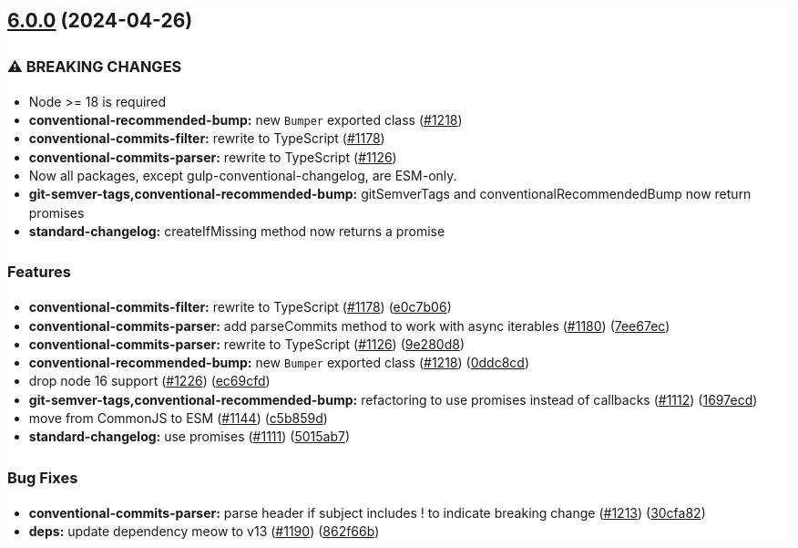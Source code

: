 ## [6.0.0](https://github.com/conventional-changelog/conventional-changelog/compare/conventional-commits-parser-v5.0.0...conventional-commits-parser-v6.0.0) (2024-04-26)

### ⚠ BREAKING CHANGES

* Node >= 18 is required
* **conventional-recommended-bump:** new `Bumper` exported class ([#1218](https://github.com/conventional-changelog/conventional-changelog/issues/1218))
* **conventional-commits-filter:** rewrite to TypeScript ([#1178](https://github.com/conventional-changelog/conventional-changelog/issues/1178))
* **conventional-commits-parser:** rewrite to TypeScript ([#1126](https://github.com/conventional-changelog/conventional-changelog/issues/1126))
* Now all packages, except gulp-conventional-changelog, are ESM-only.
* **git-semver-tags,conventional-recommended-bump:** gitSemverTags and conventionalRecommendedBump now return promises
* **standard-changelog:** createIfMissing method now returns a promise

### Features

* **conventional-commits-filter:** rewrite to TypeScript ([#1178](https://github.com/conventional-changelog/conventional-changelog/issues/1178)) ([e0c7b06](https://github.com/conventional-changelog/conventional-changelog/commit/e0c7b060202100ab82d858986ce43ba1b310d496))
* **conventional-commits-parser:** add parseCommits method to work with async iterables ([#1180](https://github.com/conventional-changelog/conventional-changelog/issues/1180)) ([7ee67ec](https://github.com/conventional-changelog/conventional-changelog/commit/7ee67ec5602d052d62ed2072760fe29c98e5c36a))
* **conventional-commits-parser:** rewrite to TypeScript ([#1126](https://github.com/conventional-changelog/conventional-changelog/issues/1126)) ([9e280d8](https://github.com/conventional-changelog/conventional-changelog/commit/9e280d89f33e2185643e2531edb668bd0e0df22c))
* **conventional-recommended-bump:** new `Bumper` exported class ([#1218](https://github.com/conventional-changelog/conventional-changelog/issues/1218)) ([0ddc8cd](https://github.com/conventional-changelog/conventional-changelog/commit/0ddc8cdceb91f838f9f73e0bff8e3f140176a13a))
* drop node 16 support ([#1226](https://github.com/conventional-changelog/conventional-changelog/issues/1226)) ([ec69cfd](https://github.com/conventional-changelog/conventional-changelog/commit/ec69cfdf0040f73ec0eadc4779c37874e71f3dff))
* **git-semver-tags,conventional-recommended-bump:** refactoring to use promises instead of callbacks ([#1112](https://github.com/conventional-changelog/conventional-changelog/issues/1112)) ([1697ecd](https://github.com/conventional-changelog/conventional-changelog/commit/1697ecdf4c2329732e612cc1bd3323e84f046f3a))
* move from CommonJS to ESM ([#1144](https://github.com/conventional-changelog/conventional-changelog/issues/1144)) ([c5b859d](https://github.com/conventional-changelog/conventional-changelog/commit/c5b859d201e124822002eb54574f003f074216e2))
* **standard-changelog:** use promises ([#1111](https://github.com/conventional-changelog/conventional-changelog/issues/1111)) ([5015ab7](https://github.com/conventional-changelog/conventional-changelog/commit/5015ab71de7a3db9cbcbbabd0cc25502f1cd0109))

### Bug Fixes

* **conventional-commits-parser:** parse header if subject includes ! to indicate breaking change ([#1213](https://github.com/conventional-changelog/conventional-changelog/issues/1213)) ([30cfa82](https://github.com/conventional-changelog/conventional-changelog/commit/30cfa8276436415b994599ab55db3a723d136e03))
* **deps:** update dependency meow to v13 ([#1190](https://github.com/conventional-changelog/conventional-changelog/issues/1190)) ([862f66b](https://github.com/conventional-changelog/conventional-changelog/commit/862f66ba99989af2d44a524b11bc3a873426b00b))
